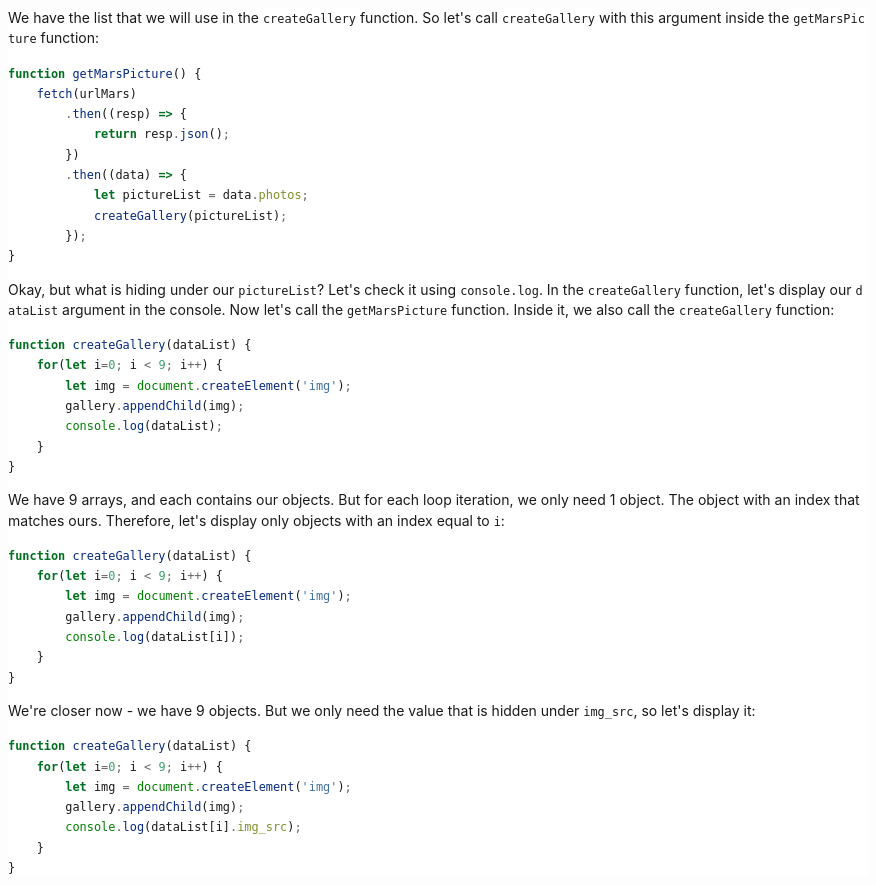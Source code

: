 We have the list that we will use in the `createGallery` function. So let's call `createGallery` with this argument inside the `getMarsPicture` function:

```js
function getMarsPicture() {
    fetch(urlMars)
        .then((resp) => {
            return resp.json();
        })
        .then((data) => {
            let pictureList = data.photos;
            createGallery(pictureList);
        });
}
```
Okay, but what is hiding under our `pictureList`? Let's check it using `console.log`. In the `createGallery` function, let's display our `dataList` argument in the console. Now let's call the `getMarsPicture` function. Inside it, we also call the `createGallery` function:

```js
function createGallery(dataList) {
    for(let i=0; i < 9; i++) {
        let img = document.createElement('img');
        gallery.appendChild(img);
        console.log(dataList);
    }
}
```

We have 9 arrays, and each contains our objects. But for each loop iteration, we only need 1 object. The object with an index that matches ours. Therefore, let's display only objects with an index equal to `i`:

```js
function createGallery(dataList) {
    for(let i=0; i < 9; i++) {
        let img = document.createElement('img');
        gallery.appendChild(img);
        console.log(dataList[i]);
    }
}
```

We're closer now - we have 9 objects. But we only need the value that is hidden under `img_src`, so let's display it:

```js
function createGallery(dataList) {
    for(let i=0; i < 9; i++) {
        let img = document.createElement('img');
        gallery.appendChild(img);
        console.log(dataList[i].img_src);
    }
}
```
